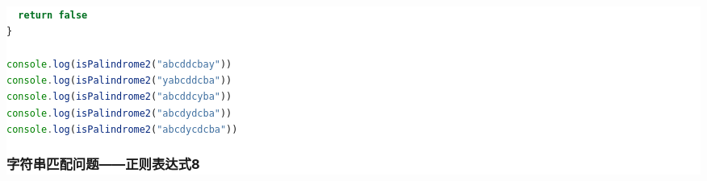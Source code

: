 ```javascript
  return false
}

console.log(isPalindrome2("abcddcbay"))
console.log(isPalindrome2("yabcddcba"))
console.log(isPalindrome2("abcddcyba"))
console.log(isPalindrome2("abcdydcba"))
console.log(isPalindrome2("abcdycdcba"))
```

### 字符串匹配问题——正则表达式8